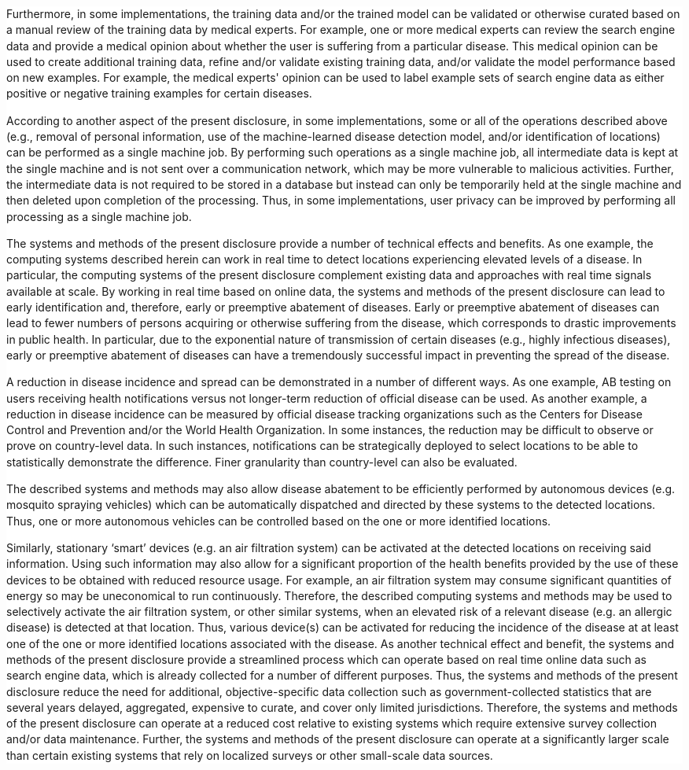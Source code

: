 Furthermore, in some implementations, the training data and/or the trained model can be validated or otherwise curated based on a manual review of the training data by medical experts. For example, one or more medical experts can review the search engine data and provide a medical opinion about whether the user is suffering from a particular disease. This medical opinion can be used to create additional training data, refine and/or validate existing training data, and/or validate the model performance based on new examples. For example, the medical experts' opinion can be used to label example sets of search engine data as either positive or negative training examples for certain diseases.

According to another aspect of the present disclosure, in some implementations, some or all of the operations described above (e.g., removal of personal information, use of the machine-learned disease detection model, and/or identification of locations) can be performed as a single machine job. By performing such operations as a single machine job, all intermediate data is kept at the single machine and is not sent over a communication network, which may be more vulnerable to malicious activities. Further, the intermediate data is not required to be stored in a database but instead can only be temporarily held at the single machine and then deleted upon completion of the processing. Thus, in some implementations, user privacy can be improved by performing all processing as a single machine job.

The systems and methods of the present disclosure provide a number of technical effects and benefits. As one example, the computing systems described herein can work in real time to detect locations experiencing elevated levels of a disease. In particular, the computing systems of the present disclosure complement existing data and approaches with real time signals available at scale. By working in real time based on online data, the systems and methods of the present disclosure can lead to early identification and, therefore, early or preemptive abatement of diseases. Early or preemptive abatement of diseases can lead to fewer numbers of persons acquiring or otherwise suffering from the disease, which corresponds to drastic improvements in public health. In particular, due to the exponential nature of transmission of certain diseases (e.g., highly infectious diseases), early or preemptive abatement of diseases can have a tremendously successful impact in preventing the spread of the disease.

A reduction in disease incidence and spread can be demonstrated in a number of different ways. As one example, AB testing on users receiving health notifications versus not longer-term reduction of official disease can be used. As another example, a reduction in disease incidence can be measured by official disease tracking organizations such as the Centers for Disease Control and Prevention and/or the World Health Organization. In some instances, the reduction may be difficult to observe or prove on country-level data. In such instances, notifications can be strategically deployed to select locations to be able to statistically demonstrate the difference. Finer granularity than country-level can also be evaluated.

The described systems and methods may also allow disease abatement to be efficiently performed by autonomous devices (e.g. mosquito spraying vehicles) which can be automatically dispatched and directed by these systems to the detected locations. Thus, one or more autonomous vehicles can be controlled based on the one or more identified locations.

Similarly, stationary ‘smart’ devices (e.g. an air filtration system) can be activated at the detected locations on receiving said information. Using such information may also allow for a significant proportion of the health benefits provided by the use of these devices to be obtained with reduced resource usage. For example, an air filtration system may consume significant quantities of energy so may be uneconomical to run continuously. Therefore, the described computing systems and methods may be used to selectively activate the air filtration system, or other similar systems, when an elevated risk of a relevant disease (e.g. an allergic disease) is detected at that location. Thus, various device(s) can be activated for reducing the incidence of the disease at at least one of the one or more identified locations associated with the disease. As another technical effect and benefit, the systems and methods of the present disclosure provide a streamlined process which can operate based on real time online data such as search engine data, which is already collected for a number of different purposes. Thus, the systems and methods of the present disclosure reduce the need for additional, objective-specific data collection such as government-collected statistics that are several years delayed, aggregated, expensive to curate, and cover only limited jurisdictions. Therefore, the systems and methods of the present disclosure can operate at a reduced cost relative to existing systems which require extensive survey collection and/or data maintenance. Further, the systems and methods of the present disclosure can operate at a significantly larger scale than certain existing systems that rely on localized surveys or other small-scale data sources.
